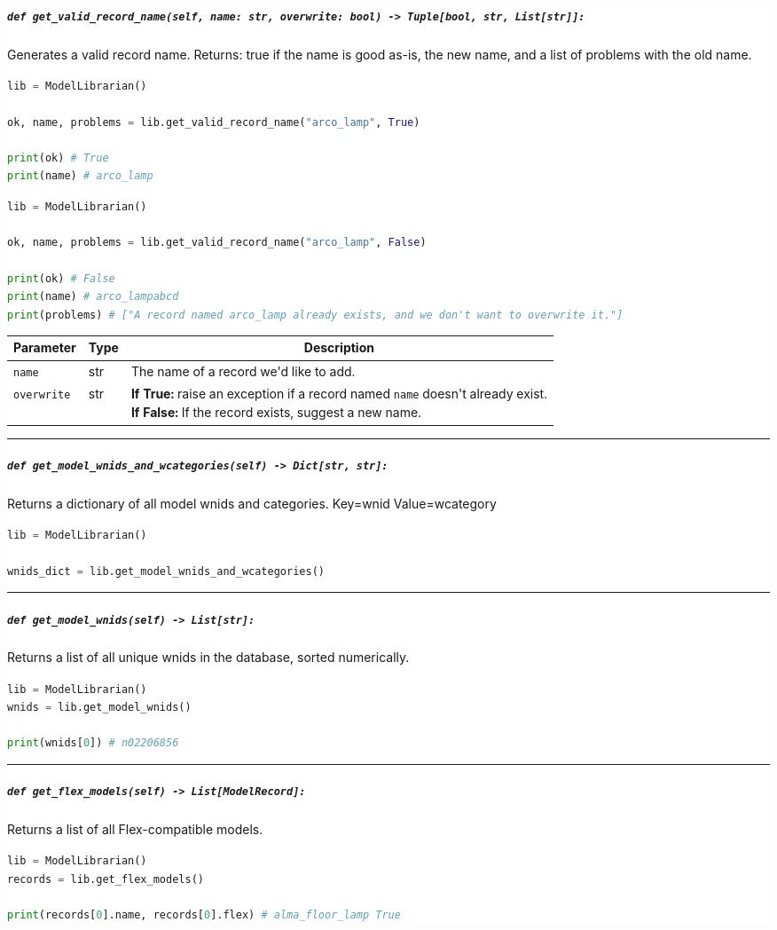 ##### `def get_valid_record_name(self, name: str, overwrite: bool) -> Tuple[bool, str, List[str]]:`

Generates a valid record name. Returns: true if the name is good as-is, the new name, and a list of problems with the old name.

```python
lib = ModelLibrarian()

ok, name, problems = lib.get_valid_record_name("arco_lamp", True)

print(ok) # True
print(name) # arco_lamp
```

```python
lib = ModelLibrarian()

ok, name, problems = lib.get_valid_record_name("arco_lamp", False)

print(ok) # False
print(name) # arco_lampabcd
print(problems) # ["A record named arco_lamp already exists, and we don't want to overwrite it."]
```

| Parameter | Type | Description                                 |
| --------- | ---- | ------------------------------------------- |
| `name` | str | The name of a record we'd like to add. |
| `overwrite` | str | **If True:** raise an exception if a record named `name` doesn't already exist.<br>**If False:** If the record exists, suggest a new name. |

***

##### `def get_model_wnids_and_wcategories(self) -> Dict[str, str]:`

Returns a dictionary of all model wnids and categories. Key=wnid Value=wcategory

```python
lib = ModelLibrarian()

wnids_dict = lib.get_model_wnids_and_wcategories()
```

***

##### `def get_model_wnids(self) -> List[str]:`

Returns a list of all unique wnids in the database, sorted numerically.

```python
lib = ModelLibrarian()
wnids = lib.get_model_wnids()

print(wnids[0]) # n02206856
```

***

##### `def get_flex_models(self) -> List[ModelRecord]:`

Returns a list of all Flex-compatible models.

```python
lib = ModelLibrarian()
records = lib.get_flex_models()

print(records[0].name, records[0].flex) # alma_floor_lamp True
```


